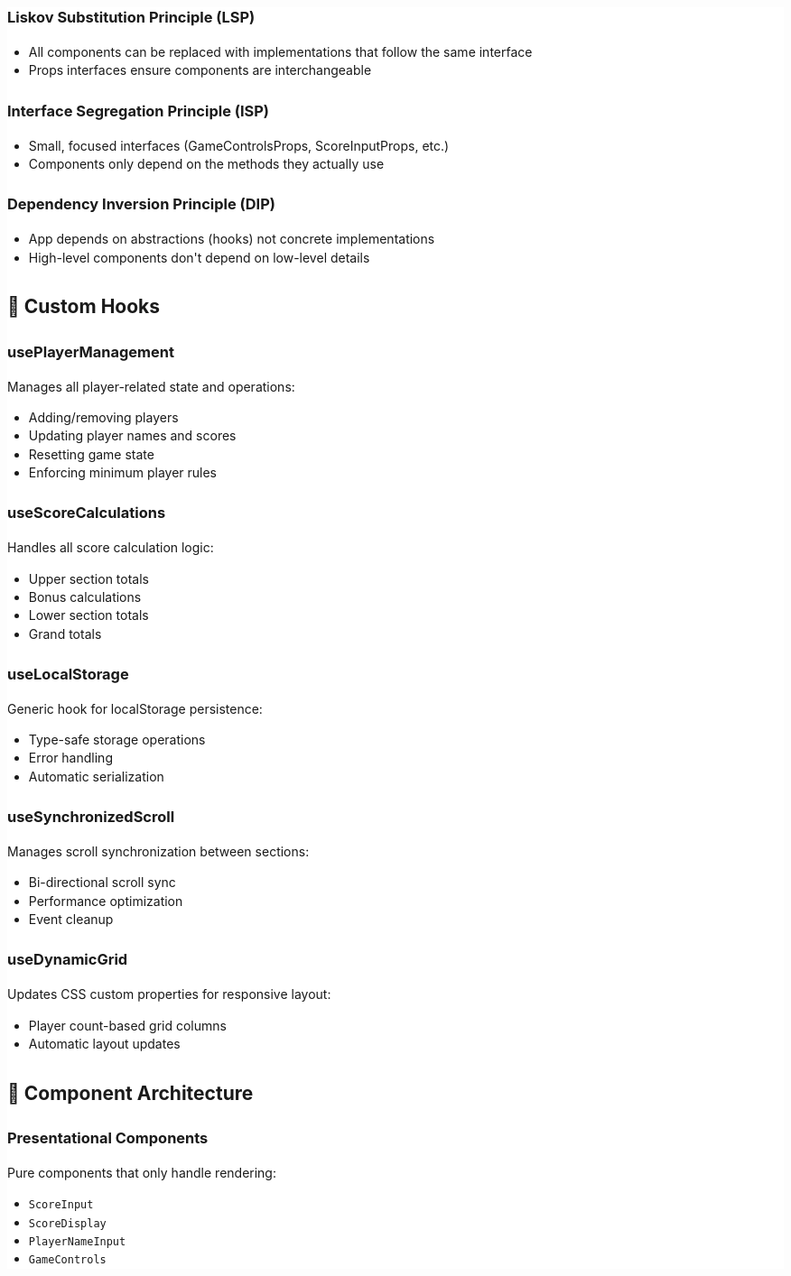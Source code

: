 ### Liskov Substitution Principle (LSP)
- All components can be replaced with implementations that follow the same interface
- Props interfaces ensure components are interchangeable

### Interface Segregation Principle (ISP)
- Small, focused interfaces (GameControlsProps, ScoreInputProps, etc.)
- Components only depend on the methods they actually use

### Dependency Inversion Principle (DIP)
- App depends on abstractions (hooks) not concrete implementations
- High-level components don't depend on low-level details

## 🔧 Custom Hooks

### usePlayerManagement
Manages all player-related state and operations:
- Adding/removing players
- Updating player names and scores
- Resetting game state
- Enforcing minimum player rules

### useScoreCalculations
Handles all score calculation logic:
- Upper section totals
- Bonus calculations
- Lower section totals
- Grand totals

### useLocalStorage
Generic hook for localStorage persistence:
- Type-safe storage operations
- Error handling
- Automatic serialization

### useSynchronizedScroll
Manages scroll synchronization between sections:
- Bi-directional scroll sync
- Performance optimization
- Event cleanup

### useDynamicGrid
Updates CSS custom properties for responsive layout:
- Player count-based grid columns
- Automatic layout updates

## 🧩 Component Architecture

### Presentational Components
Pure components that only handle rendering:
- `ScoreInput`
- `ScoreDisplay` 
- `PlayerNameInput`
- `GameControls`
